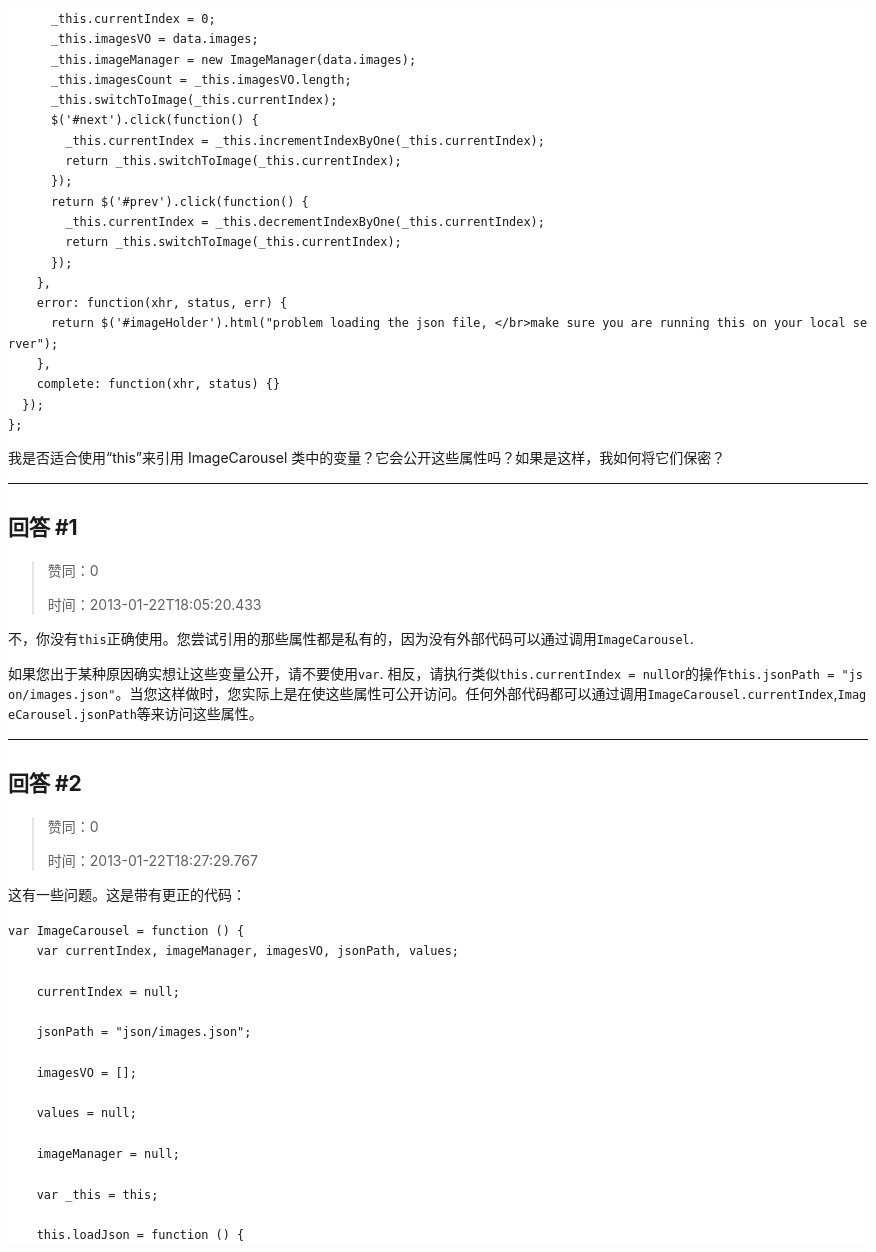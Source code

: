 ```
      _this.currentIndex = 0;
      _this.imagesVO = data.images;
      _this.imageManager = new ImageManager(data.images);
      _this.imagesCount = _this.imagesVO.length;
      _this.switchToImage(_this.currentIndex);
      $('#next').click(function() {
        _this.currentIndex = _this.incrementIndexByOne(_this.currentIndex);
        return _this.switchToImage(_this.currentIndex);
      });
      return $('#prev').click(function() {
        _this.currentIndex = _this.decrementIndexByOne(_this.currentIndex);
        return _this.switchToImage(_this.currentIndex);
      });
    },
    error: function(xhr, status, err) {
      return $('#imageHolder').html("problem loading the json file, </br>make sure you are running this on your local server");
    },
    complete: function(xhr, status) {}
  });
}; 
```

我是否适合使用“this”来引用 ImageCarousel 类中的变量？它会公开这些属性吗？如果是这样，我如何将它们保密？

* * *

## 回答 #1

> 赞同：0
> 
> 时间：2013-01-22T18:05:20.433

不，你没有`this`正确使用。您尝试引用的那些属性都是私有的，因为没有外部代码可以通过调用`ImageCarousel`.

如果您出于某种原因确实想让这些变量公开，请不要使用`var`. 相反，请执行类似`this.currentIndex = null`or的操作`this.jsonPath = "json/images.json"`。当您这样做时，您实际上是在使这些属性可公开访问。任何外部代码都可以通过调用`ImageCarousel.currentIndex`,`ImageCarousel.jsonPath`等来访问这些属性。

* * *

## 回答 #2

> 赞同：0
> 
> 时间：2013-01-22T18:27:29.767

这有一些问题。这是带有更正的代码：

```
var ImageCarousel = function () {
    var currentIndex, imageManager, imagesVO, jsonPath, values;

    currentIndex = null;

    jsonPath = "json/images.json";

    imagesVO = [];

    values = null;

    imageManager = null;

    var _this = this;

    this.loadJson = function () {
```